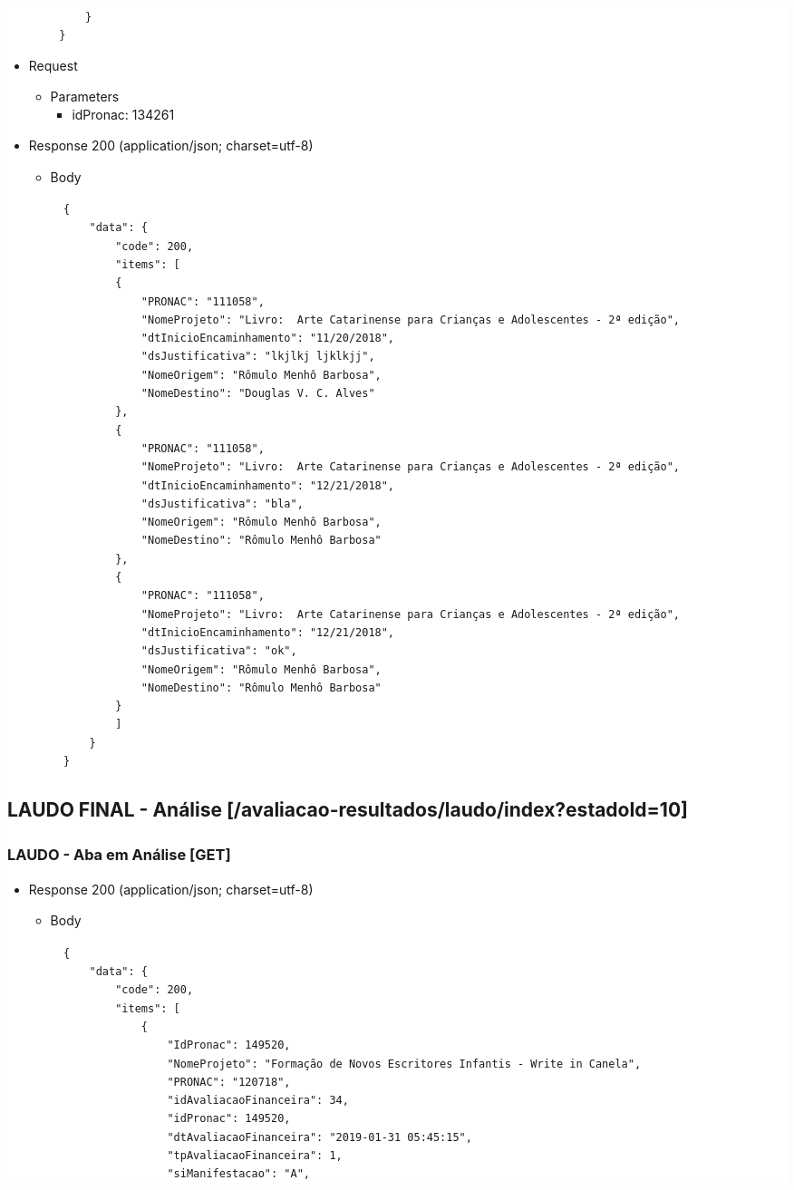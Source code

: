                 }
            }

+ Request

    + Parameters
        + idPronac: 134261

+ Response 200 (application/json; charset=utf-8)

    + Body

            {
                "data": {
                    "code": 200,
                    "items": [
                    {
                        "PRONAC": "111058",
                        "NomeProjeto": "Livro:  Arte Catarinense para Crianças e Adolescentes - 2ª edição",
                        "dtInicioEncaminhamento": "11/20/2018",
                        "dsJustificativa": "lkjlkj ljklkjj",
                        "NomeOrigem": "Rômulo Menhô Barbosa",
                        "NomeDestino": "Douglas V. C. Alves"
                    },
                    {
                        "PRONAC": "111058",
                        "NomeProjeto": "Livro:  Arte Catarinense para Crianças e Adolescentes - 2ª edição",
                        "dtInicioEncaminhamento": "12/21/2018",
                        "dsJustificativa": "bla",
                        "NomeOrigem": "Rômulo Menhô Barbosa",
                        "NomeDestino": "Rômulo Menhô Barbosa"
                    },
                    {
                        "PRONAC": "111058",
                        "NomeProjeto": "Livro:  Arte Catarinense para Crianças e Adolescentes - 2ª edição",
                        "dtInicioEncaminhamento": "12/21/2018",
                        "dsJustificativa": "ok",
                        "NomeOrigem": "Rômulo Menhô Barbosa",
                        "NomeDestino": "Rômulo Menhô Barbosa"
                    }
                    ]
                }
            }

## LAUDO FINAL - Análise [/avaliacao-resultados/laudo/index?estadoId=10]

### LAUDO - Aba em Análise [GET]

+ Response 200 (application/json; charset=utf-8)

    + Body

            {
                "data": {
                    "code": 200,
                    "items": [
                        {
                            "IdPronac": 149520,
                            "NomeProjeto": "Formação de Novos Escritores Infantis - Write in Canela",
                            "PRONAC": "120718",
                            "idAvaliacaoFinanceira": 34,
                            "idPronac": 149520,
                            "dtAvaliacaoFinanceira": "2019-01-31 05:45:15",
                            "tpAvaliacaoFinanceira": 1,
                            "siManifestacao": "A",